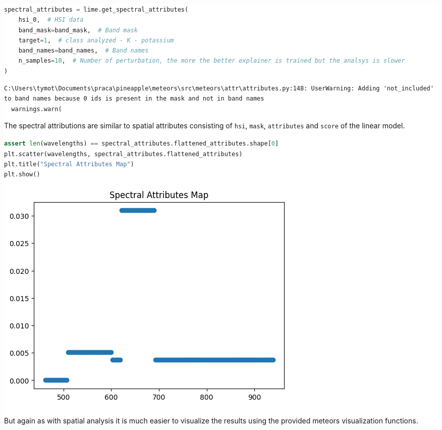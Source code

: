 
```python
spectral_attributes = lime.get_spectral_attributes(
    hsi_0,  # HSI data
    band_mask=band_mask,  # Band mask
    target=1,  # class analyzed - K - potassium
    band_names=band_names,  # Band names
    n_samples=10,  # Number of perturbation, the more the better explainer is trained but the analsys is slower
)
```

    C:\Users\tymot\Documents\praca\pineapple\meteors\src\meteors\attr\attributes.py:148: UserWarning: Adding 'not_included' to band names because 0 ids is present in the mask and not in band names
      warnings.warn(


The spectral attributions are similar to spatial attributes consisting of `hsi`, `mask`, `attributes` and `score` of the linear model.


```python
assert len(wavelengths) == spectral_attributes.flattened_attributes.shape[0]
plt.scatter(wavelengths, spectral_attributes.flattened_attributes)
plt.title("Spectral Attributes Map")
plt.show()
```


    
![png](lime_files/lime_63_0.png)
    


But again as with spatial analysis it is much easier to visualize the results using the provided meteors visualization functions.
